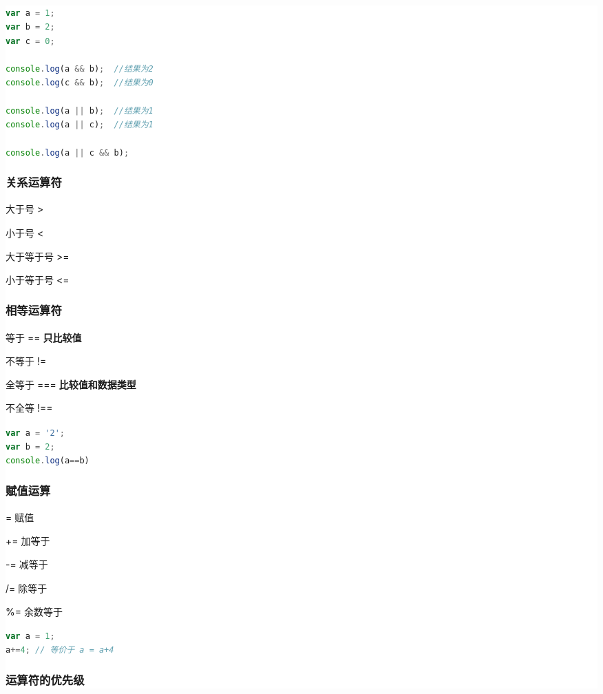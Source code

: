 ```js
var a = 1;
var b = 2;
var c = 0;

console.log(a && b);  //结果为2
console.log(c && b);  //结果为0

console.log(a || b);  //结果为1
console.log(a || c);  //结果为1

console.log(a || c && b);
```

### 关系运算符

大于号 >

小于号 <

大于等于号 >=

小于等于号 <=

### 相等运算符

等于 ==  **只比较值**

不等于 !=

全等于 ===  **比较值和数据类型**

不全等 !==

```js
var a = '2';
var b = 2;
console.log(a==b)
```

### 赋值运算

= 赋值

+= 加等于

-= 减等于

/= 除等于

%= 余数等于

```js
var a = 1;
a+=4; // 等价于 a = a+4
```

### 运算符的优先级
